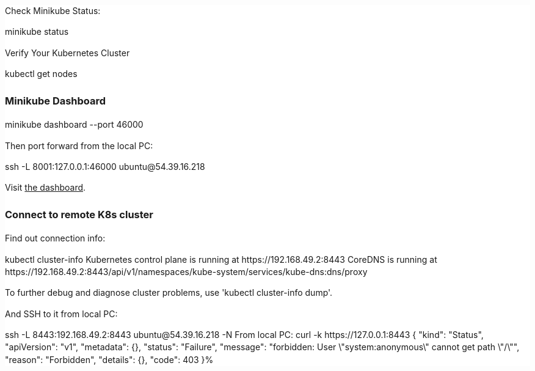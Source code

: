 Check Minikube Status:

<k8sShell>
minikube status
</k8sShell>

Verify Your Kubernetes Cluster

<k8sShell>
kubectl get nodes
</k8sShell>

### Minikube Dashboard

<k8sShell>
minikube dashboard --port 46000
</k8sShell>

Then port forward from the local PC:

<k8sShell>
ssh -L 8001:127.0.0.1:46000 ubuntu@54.39.16.218
</k8sShell>

Visit [the dashboard](http://127.0.0.1:8001/api/v1/namespaces/kubernetes-dashboard/services/http:kubernetes-dashboard:/proxy/).

### Connect to remote K8s cluster

Find out connection info:

<k8sShell>
kubectl cluster-info
Kubernetes control plane is running at https://192.168.49.2:8443
CoreDNS is running at https://192.168.49.2:8443/api/v1/namespaces/kube-system/services/kube-dns:dns/proxy

To further debug and diagnose cluster problems, use 'kubectl cluster-info dump'.
</k8sShell>

And SSH to it from local PC:

<k8sShell>
ssh -L 8443:192.168.49.2:8443 ubuntu@54.39.16.218 -N
</k8sShell>

<note level="warning" title="Unauthenticated">
From local PC:

<k8sShell>
curl -k https://127.0.0.1:8443
{
  "kind": "Status",
  "apiVersion": "v1",
  "metadata": {},
  "status": "Failure",
  "message": "forbidden: User \"system:anonymous\" cannot get path \"/\"",
  "reason": "Forbidden",
  "details": {},
  "code": 403
}%  
</k8sShell>
